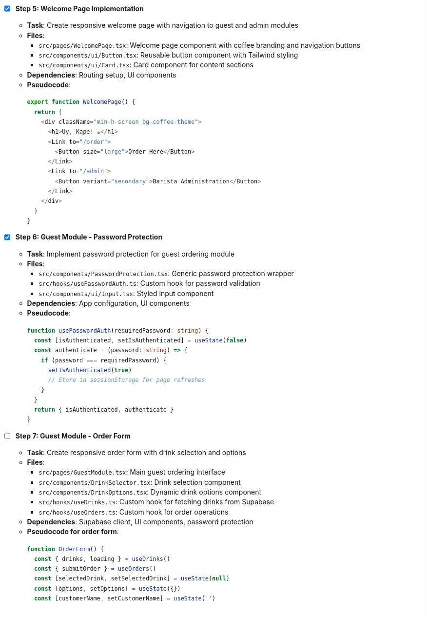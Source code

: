- [x] **Step 5: Welcome Page Implementation**
  - **Task**: Create responsive welcome page with navigation to guest and admin modules
  - **Files**:
    - `src/pages/WelcomePage.tsx`: Welcome page component with coffee branding and navigation buttons
    - `src/components/ui/Button.tsx`: Reusable button component with Tailwind styling
    - `src/components/ui/Card.tsx`: Card component for content sections
  - **Dependencies**: Routing setup, UI components
  - **Pseudocode**:
    ```typescript
    export function WelcomePage() {
      return (
        <div className="min-h-screen bg-coffee-theme">
          <h1>Uy, Kape! ☕</h1>
          <Link to="/order">
            <Button size="large">Order Here</Button>
          </Link>
          <Link to="/admin">
            <Button variant="secondary">Barista Administration</Button>
          </Link>
        </div>
      )
    }
    ```

- [x] **Step 6: Guest Module - Password Protection**
  - **Task**: Implement password protection for guest ordering module
  - **Files**:
    - `src/components/PasswordProtection.tsx`: Generic password protection wrapper
    - `src/hooks/usePasswordAuth.ts`: Custom hook for password validation
    - `src/components/ui/Input.tsx`: Styled input component
  - **Dependencies**: App configuration, UI components
  - **Pseudocode**:
    ```typescript
    function usePasswordAuth(requiredPassword: string) {
      const [isAuthenticated, setIsAuthenticated] = useState(false)
      const authenticate = (password: string) => {
        if (password === requiredPassword) {
          setIsAuthenticated(true)
          // Store in sessionStorage for page refreshes
        }
      }
      return { isAuthenticated, authenticate }
    }
    ```

- [ ] **Step 7: Guest Module - Order Form**
  - **Task**: Create responsive order form with drink selection and options
  - **Files**:
    - `src/pages/GuestModule.tsx`: Main guest ordering interface
    - `src/components/DrinkSelector.tsx`: Drink selection component
    - `src/components/DrinkOptions.tsx`: Dynamic drink options component
    - `src/hooks/useDrinks.ts`: Custom hook for fetching drinks from Supabase
    - `src/hooks/useOrders.ts`: Custom hook for order operations
  - **Dependencies**: Supabase client, UI components, password protection
  - **Pseudocode for order form**:
    ```typescript
    function OrderForm() {
      const { drinks, loading } = useDrinks()
      const { submitOrder } = useOrders()
      const [selectedDrink, setSelectedDrink] = useState(null)
      const [options, setOptions] = useState({})
      const [customerName, setCustomerName] = useState('')
      